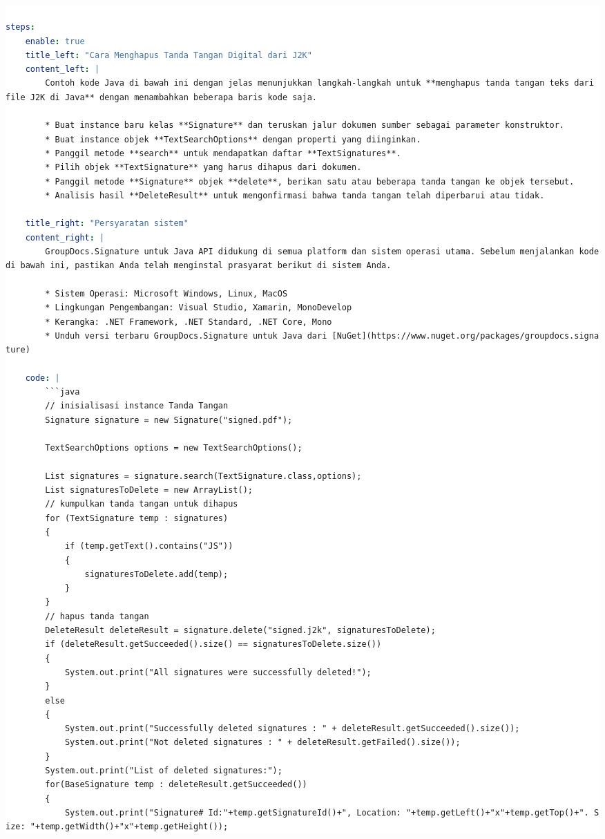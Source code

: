 ```yaml

steps:
    enable: true
    title_left: "Cara Menghapus Tanda Tangan Digital dari J2K"
    content_left: |
        Contoh kode Java di bawah ini dengan jelas menunjukkan langkah-langkah untuk **menghapus tanda tangan teks dari file J2K di Java** dengan menambahkan beberapa baris kode saja.

        * Buat instance baru kelas **Signature** dan teruskan jalur dokumen sumber sebagai parameter konstruktor.
        * Buat instance objek **TextSearchOptions** dengan properti yang diinginkan.
        * Panggil metode **search** untuk mendapatkan daftar **TextSignatures**.
        * Pilih objek **TextSignature** yang harus dihapus dari dokumen.
        * Panggil metode **Signature** objek **delete**, berikan satu atau beberapa tanda tangan ke objek tersebut.
        * Analisis hasil **DeleteResult** untuk mengonfirmasi bahwa tanda tangan telah diperbarui atau tidak.
        
    title_right: "Persyaratan sistem"
    content_right: |
        GroupDocs.Signature untuk Java API didukung di semua platform dan sistem operasi utama. Sebelum menjalankan kode di bawah ini, pastikan Anda telah menginstal prasyarat berikut di sistem Anda.

        * Sistem Operasi: Microsoft Windows, Linux, MacOS
        * Lingkungan Pengembangan: Visual Studio, Xamarin, MonoDevelop
        * Kerangka: .NET Framework, .NET Standard, .NET Core, Mono
        * Unduh versi terbaru GroupDocs.Signature untuk Java dari [NuGet](https://www.nuget.org/packages/groupdocs.signature)
        
    code: |
        ```java
        // inisialisasi instance Tanda Tangan
        Signature signature = new Signature("signed.pdf");
         
        TextSearchOptions options = new TextSearchOptions();
         
        List signatures = signature.search(TextSignature.class,options);
        List signaturesToDelete = new ArrayList();
        // kumpulkan tanda tangan untuk dihapus
        for (TextSignature temp : signatures)
        {
            if (temp.getText().contains("JS"))
            {
                signaturesToDelete.add(temp);
            }
        }
        // hapus tanda tangan
        DeleteResult deleteResult = signature.delete("signed.j2k", signaturesToDelete);
        if (deleteResult.getSucceeded().size() == signaturesToDelete.size())
        {
            System.out.print("All signatures were successfully deleted!");
        }
        else
        {
            System.out.print("Successfully deleted signatures : " + deleteResult.getSucceeded().size());
            System.out.print("Not deleted signatures : " + deleteResult.getFailed().size());
        }
        System.out.print("List of deleted signatures:");
        for(BaseSignature temp : deleteResult.getSucceeded())
        {
            System.out.print("Signature# Id:"+temp.getSignatureId()+", Location: "+temp.getLeft()+"x"+temp.getTop()+". Size: "+temp.getWidth()+"x"+temp.getHeight());
```